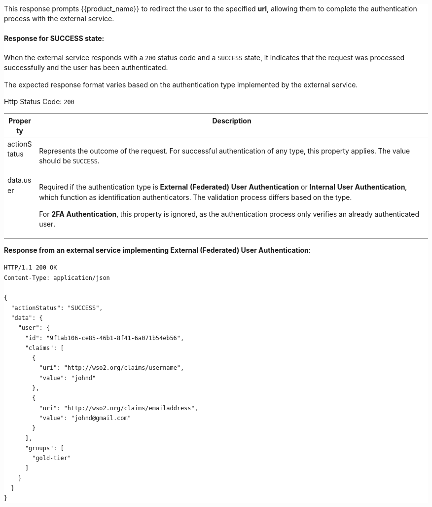 This response prompts {{product_name}} to redirect the user to the specified **url**, allowing them to complete the authentication process with the external service.

#### Response for SUCCESS state:

When the external service responds with a <code>200</code> status code and a <code>SUCCESS</code> state, it indicates that the request was processed successfully and the user has been authenticated.

The expected response format varies based on the authentication type implemented by the external service.

Http Status Code: <code>200</code>

<table>
<thead>
<tr class="header">
<th>Property</th>
<th>Description</th>
</tr>
</thead>
<tbody>
<tr class="odd">
<td>actionStatus</td>
<td><p>Represents the outcome of the request. For successful authentication of any type, this property applies. The value should be <code>SUCCESS</code>.</p></td>
</tr>
</tr>
<tr class="even">
<td>data.user</td>
<td><p>Required if the authentication type is <strong>External (Federated) User Authentication</strong> or <strong>Internal User Authentication</strong>, which function as identification authenticators. The validation process differs based on the type.

For <strong>2FA Authentication</strong>, this property is ignored, as the authentication process only verifies an already authenticated user.
</p></td>
</tr>
</tbody>
</table>

**Response from an external service implementing External (Federated) User Authentication**:

```http
HTTP/1.1 200 OK
Content-Type: application/json

{
  "actionStatus": "SUCCESS",
  "data": {
    "user": {
      "id": "9f1ab106-ce85-46b1-8f41-6a071b54eb56",
      "claims": [
        {
          "uri": "http://wso2.org/claims/username",
          "value": "johnd"
        },
        {
          "uri": "http://wso2.org/claims/emailaddress",
          "value": "johnd@gmail.com"
        }
      ],
      "groups": [
        "gold-tier"
      ]
    }
  }
}
```
